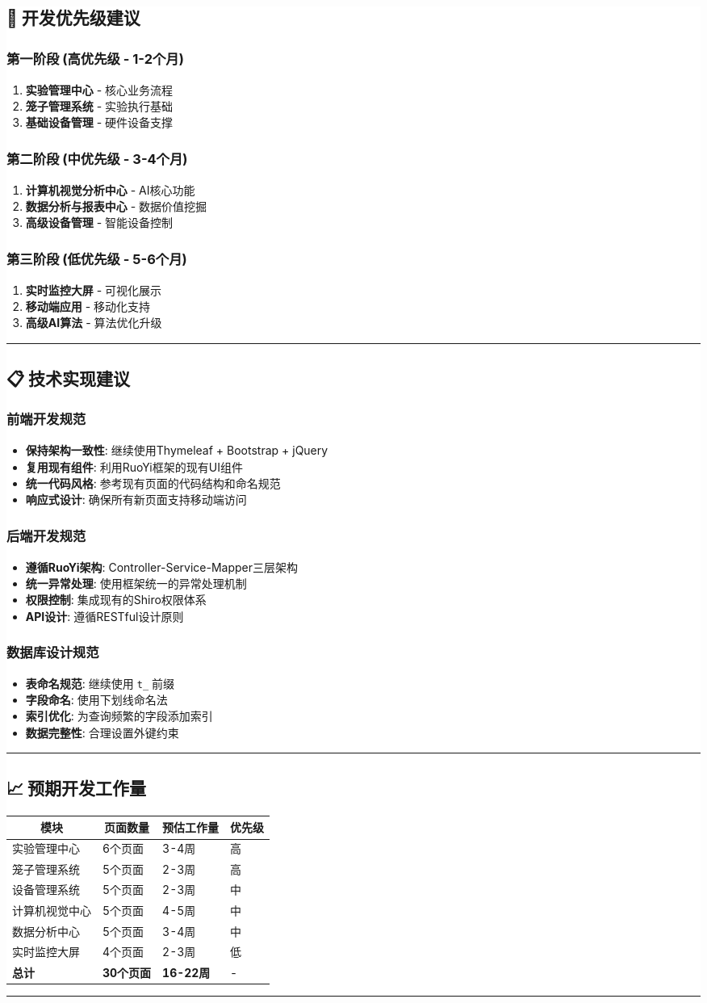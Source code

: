 
## 🚀 开发优先级建议

### 第一阶段 (高优先级 - 1-2个月)
1. **实验管理中心** - 核心业务流程
2. **笼子管理系统** - 实验执行基础
3. **基础设备管理** - 硬件设备支撑

### 第二阶段 (中优先级 - 3-4个月)
1. **计算机视觉分析中心** - AI核心功能
2. **数据分析与报表中心** - 数据价值挖掘
3. **高级设备管理** - 智能设备控制

### 第三阶段 (低优先级 - 5-6个月)
1. **实时监控大屏** - 可视化展示
2. **移动端应用** - 移动化支持
3. **高级AI算法** - 算法优化升级

---

## 📋 技术实现建议

### 前端开发规范
- **保持架构一致性**: 继续使用Thymeleaf + Bootstrap + jQuery
- **复用现有组件**: 利用RuoYi框架的现有UI组件
- **统一代码风格**: 参考现有页面的代码结构和命名规范
- **响应式设计**: 确保所有新页面支持移动端访问

### 后端开发规范
- **遵循RuoYi架构**: Controller-Service-Mapper三层架构
- **统一异常处理**: 使用框架统一的异常处理机制
- **权限控制**: 集成现有的Shiro权限体系
- **API设计**: 遵循RESTful设计原则

### 数据库设计规范
- **表命名规范**: 继续使用 `t_` 前缀
- **字段命名**: 使用下划线命名法
- **索引优化**: 为查询频繁的字段添加索引
- **数据完整性**: 合理设置外键约束

---

## 📈 预期开发工作量

| 模块 | 页面数量 | 预估工作量 | 优先级 |
|------|----------|------------|--------|
| 实验管理中心 | 6个页面 | 3-4周 | 高 |
| 笼子管理系统 | 5个页面 | 2-3周 | 高 |
| 设备管理系统 | 5个页面 | 2-3周 | 中 |
| 计算机视觉中心 | 5个页面 | 4-5周 | 中 |
| 数据分析中心 | 5个页面 | 3-4周 | 中 |
| 实时监控大屏 | 4个页面 | 2-3周 | 低 |
| **总计** | **30个页面** | **16-22周** | - |

---